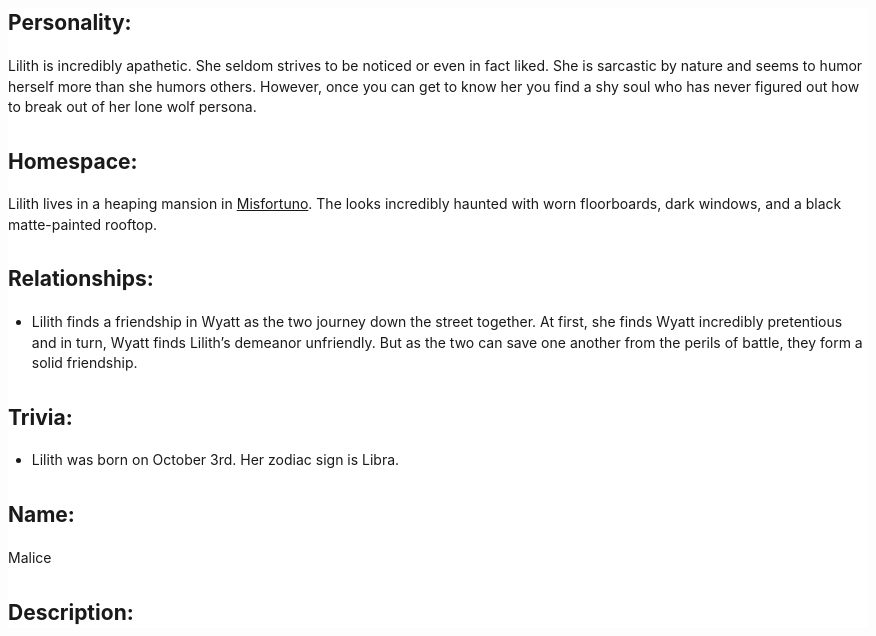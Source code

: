 ## Personality:
Lilith is incredibly apathetic. She seldom strives to be noticed or even in fact liked. She is sarcastic by nature and seems to humor herself more than she humors others. However, once you can get to know her you find a shy soul who has never figured out how to break out of her lone wolf persona. 
## Homespace:
Lilith lives in a heaping mansion in [Misfortuno](/settings/Misfortuno). The looks incredibly haunted with worn floorboards, dark windows, and a black matte-painted rooftop.
## Relationships:
- Lilith finds a friendship in Wyatt as the two journey down the street together. At first, she finds Wyatt incredibly pretentious and in turn, Wyatt finds Lilith’s demeanor unfriendly. But as the two can save one another from the perils of battle, they form a solid friendship. 
## Trivia:
- Lilith was born on October 3rd. Her zodiac sign is Libra.

## Name:
Malice
## Description:
